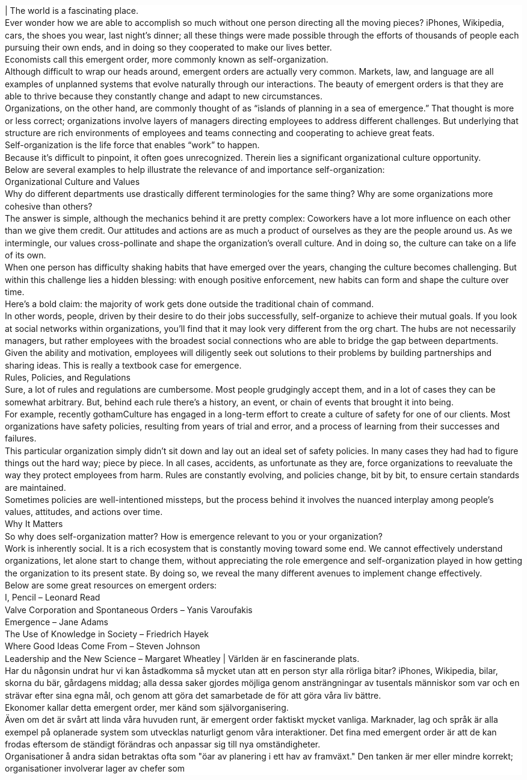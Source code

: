 | The world is a fascinating place.<br/>Ever wonder how we are able to accomplish so much without one person directing all the moving pieces? iPhones, Wikipedia, cars, the shoes you wear, last night’s dinner; all these things were made possible through the efforts of thousands of people each pursuing their own ends, and in doing so they cooperated to make our lives better.<br/>Economists call this emergent order, more commonly known as self-organization.<br/>Although difficult to wrap our heads around, emergent orders are actually very common. Markets, law, and language are all examples of unplanned systems that evolve naturally through our interactions. The beauty of emergent orders is that they are able to thrive because they constantly change and adapt to new circumstances.<br/>Organizations, on the other hand, are commonly thought of as “islands of planning in a sea of emergence.” That thought is more or less correct; organizations involve layers of managers directing employees to address different challenges. But underlying that structure are rich environments of employees and teams connecting and cooperating to achieve great feats.<br/>Self-organization is the life force that enables “work” to happen.<br/>Because it’s difficult to pinpoint, it often goes unrecognized. Therein lies a significant organizational culture opportunity.<br/>Below are several examples to help illustrate the relevance of and importance self-organization:<br/>Organizational Culture and Values<br/>Why do different departments use drastically different terminologies for the same thing? Why are some organizations more cohesive than others?<br/>The answer is simple, although the mechanics behind it are pretty complex: Coworkers have a lot more influence on each other than we give them credit. Our attitudes and actions are as much a product of ourselves as they are the people around us. As we intermingle, our values cross-pollinate and shape the organization’s overall culture. And in doing so, the culture can take on a life of its own.<br/>When one person has difficulty shaking habits that have emerged over the years, changing the culture becomes challenging. But within this challenge lies a hidden blessing: with enough positive enforcement, new habits can form and shape the culture over time.<br/>Here’s a bold claim: the majority of work gets done outside the traditional chain of command.<br/>In other words, people, driven by their desire to do their jobs successfully, self-organize to achieve their mutual goals. If you look at social networks within organizations, you’ll find that it may look very different from the org chart. The hubs are not necessarily managers, but rather employees with the broadest social connections who are able to bridge the gap between departments.<br/>Given the ability and motivation, employees will diligently seek out solutions to their problems by building partnerships and sharing ideas. This is really a textbook case for emergence.<br/>Rules, Policies, and Regulations<br/>Sure, a lot of rules and regulations are cumbersome. Most people grudgingly accept them, and in a lot of cases they can be somewhat arbitrary. But, behind each rule there’s a history, an event, or chain of events that brought it into being.<br/>For example, recently gothamCulture has engaged in a long-term effort to create a culture of safety for one of our clients. Most organizations have safety policies, resulting from years of trial and error, and a process of learning from their successes and failures.<br/>This particular organization simply didn’t sit down and lay out an ideal set of safety policies. In many cases they had had to figure things out the hard way; piece by piece. In all cases, accidents, as unfortunate as they are, force organizations to reevaluate the way they protect employees from harm. Rules are constantly evolving, and policies change, bit by bit, to ensure certain standards are maintained.<br/>Sometimes policies are well-intentioned missteps, but the process behind it involves the nuanced interplay among people’s values, attitudes, and actions over time.<br/>Why It Matters<br/>So why does self-organization matter? How is emergence relevant to you or your organization?<br/>Work is inherently social. It is a rich ecosystem that is constantly moving toward some end. We cannot effectively understand organizations, let alone start to change them, without appreciating the role emergence and self-organization played in how getting the organization to its present state. By doing so, we reveal the many different avenues to implement change effectively.<br/>Below are some great resources on emergent orders:<br/>I, Pencil – Leonard Read<br/>Valve Corporation and Spontaneous Orders – Yanis Varoufakis<br/>Emergence – Jane Adams<br/>The Use of Knowledge in Society – Friedrich Hayek<br/>Where Good Ideas Come From – Steven Johnson<br/>Leadership and the New Science – Margaret Wheatley | Världen är en fascinerande plats.<br/>Har du någonsin undrat hur vi kan åstadkomma så mycket utan att en person styr alla rörliga bitar? iPhones, Wikipedia, bilar, skorna du bär, gårdagens middag; alla dessa saker gjordes möjliga genom ansträngningar av tusentals människor som var och en strävar efter sina egna mål, och genom att göra det samarbetade de för att göra våra liv bättre.<br/>Ekonomer kallar detta emergent order, mer känd som självorganisering.<br/>Även om det är svårt att linda våra huvuden runt, är emergent order faktiskt mycket vanliga. Marknader, lag och språk är alla exempel på oplanerade system som utvecklas naturligt genom våra interaktioner. Det fina med emergent order är att de kan frodas eftersom de ständigt förändras och anpassar sig till nya omständigheter.<br/>Organisationer å andra sidan betraktas ofta som "öar av planering i ett hav av framväxt." Den tanken är mer eller mindre korrekt; organisationer involverar lager av chefer som